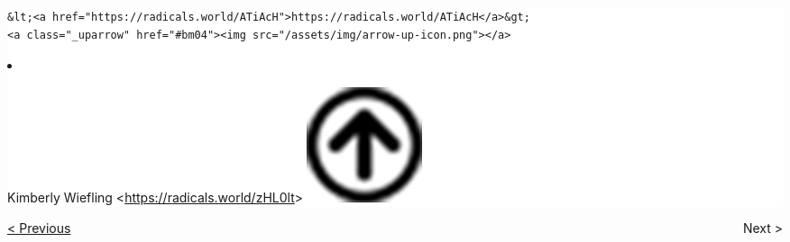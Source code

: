     &lt;<a href="https://radicals.world/ATiAcH">https://radicals.world/ATiAcH</a>&gt;
    <a class="_uparrow" href="#bm04"><img src="/assets/img/arrow-up-icon.png"></a>
   </p>
  </li>
  <li id="en05">
   <p class="_list-item">
    Kimberly Wiefling
    &lt;<a href="https://radicals.world/zHL0lt">https://radicals.world/zHL0lt</a>&gt;
    <a class="_uparrow" href="#bm05"><img src="/assets/img/arrow-up-icon.png"></a>
   </p>
  </li>
 </ul>

<div class="_next">
 <span style="float:left; " ><a href="https://radicalcompanies.com/2022/04/03/rlive">&lt; Previous</a></span>
 <span style="float:right; ">                                                                Next &gt;</span>
</div>
